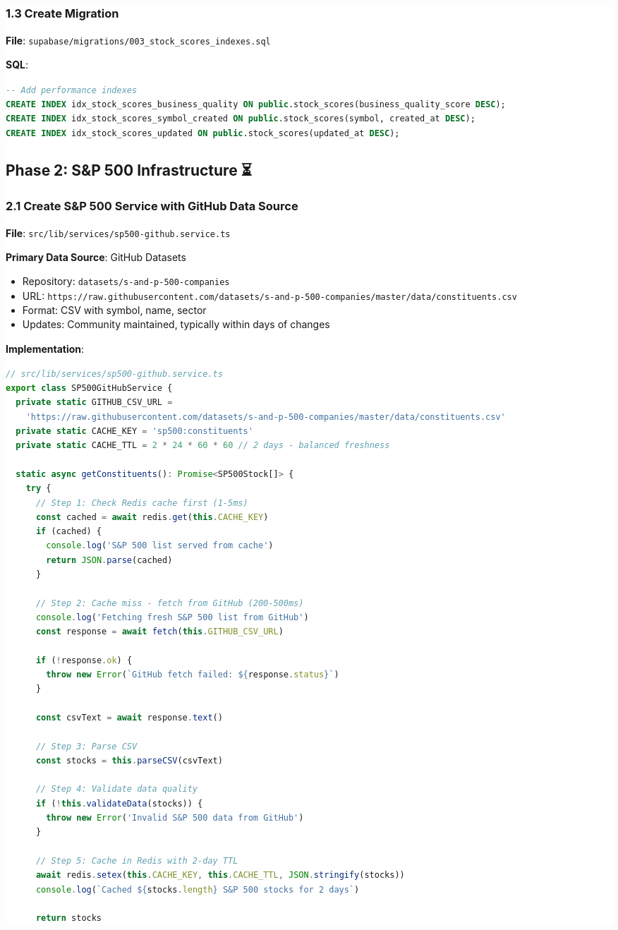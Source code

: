 ### 1.3 Create Migration
**File**: `supabase/migrations/003_stock_scores_indexes.sql`

**SQL**:
```sql
-- Add performance indexes
CREATE INDEX idx_stock_scores_business_quality ON public.stock_scores(business_quality_score DESC);
CREATE INDEX idx_stock_scores_symbol_created ON public.stock_scores(symbol, created_at DESC);
CREATE INDEX idx_stock_scores_updated ON public.stock_scores(updated_at DESC);
```

## Phase 2: S&P 500 Infrastructure ⏳

### 2.1 Create S&P 500 Service with GitHub Data Source
**File**: `src/lib/services/sp500-github.service.ts`

**Primary Data Source**: GitHub Datasets
- Repository: `datasets/s-and-p-500-companies`
- URL: `https://raw.githubusercontent.com/datasets/s-and-p-500-companies/master/data/constituents.csv`
- Format: CSV with symbol, name, sector
- Updates: Community maintained, typically within days of changes

**Implementation**:
```typescript
// src/lib/services/sp500-github.service.ts
export class SP500GitHubService {
  private static GITHUB_CSV_URL = 
    'https://raw.githubusercontent.com/datasets/s-and-p-500-companies/master/data/constituents.csv'
  private static CACHE_KEY = 'sp500:constituents'
  private static CACHE_TTL = 2 * 24 * 60 * 60 // 2 days - balanced freshness
  
  static async getConstituents(): Promise<SP500Stock[]> {
    try {
      // Step 1: Check Redis cache first (1-5ms)
      const cached = await redis.get(this.CACHE_KEY)
      if (cached) {
        console.log('S&P 500 list served from cache')
        return JSON.parse(cached)
      }
      
      // Step 2: Cache miss - fetch from GitHub (200-500ms)
      console.log('Fetching fresh S&P 500 list from GitHub')
      const response = await fetch(this.GITHUB_CSV_URL)
      
      if (!response.ok) {
        throw new Error(`GitHub fetch failed: ${response.status}`)
      }
      
      const csvText = await response.text()
      
      // Step 3: Parse CSV
      const stocks = this.parseCSV(csvText)
      
      // Step 4: Validate data quality
      if (!this.validateData(stocks)) {
        throw new Error('Invalid S&P 500 data from GitHub')
      }
      
      // Step 5: Cache in Redis with 2-day TTL
      await redis.setex(this.CACHE_KEY, this.CACHE_TTL, JSON.stringify(stocks))
      console.log(`Cached ${stocks.length} S&P 500 stocks for 2 days`)
      
      return stocks
```